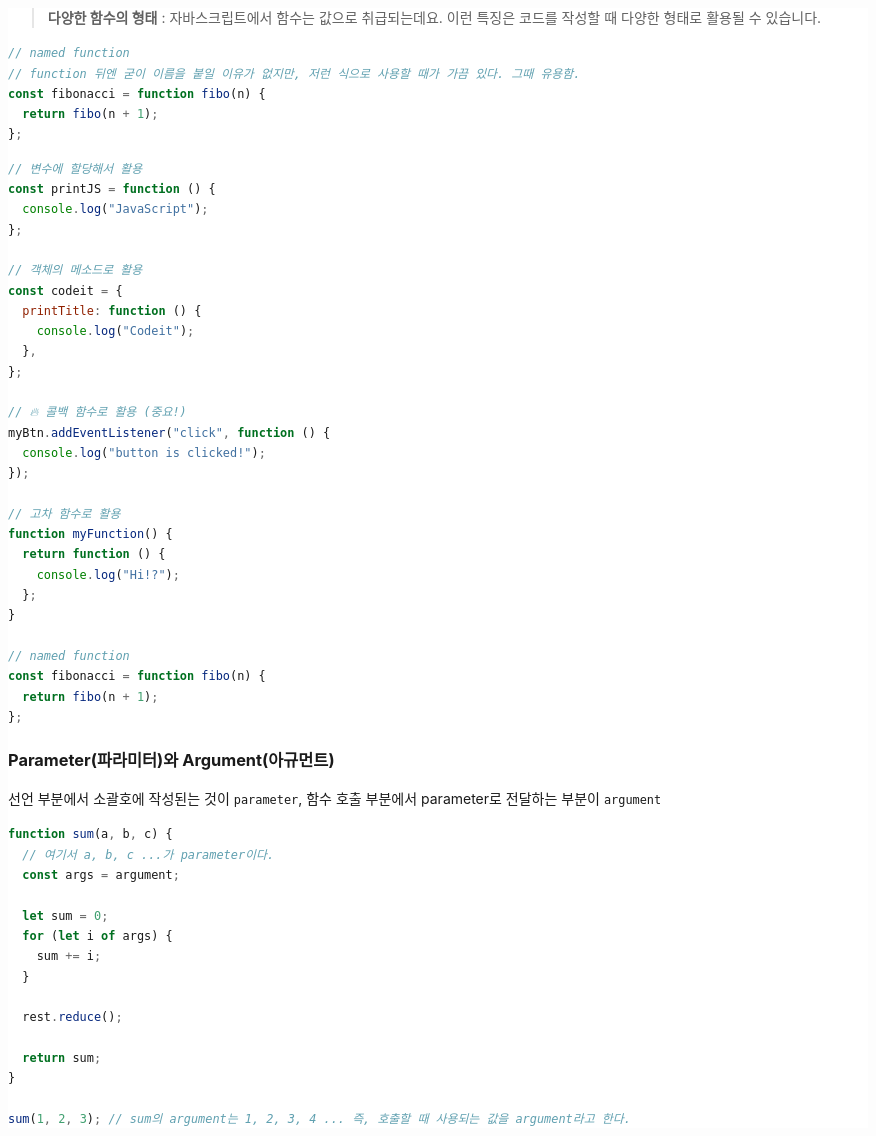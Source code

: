 > **다양한 함수의 형태** : 자바스크립트에서 함수는 값으로 취급되는데요. 이런 특징은 코드를 작성할 때 다양한 형태로 활용될 수 있습니다.

```js
// named function
// function 뒤엔 굳이 이름을 붙일 이유가 없지만, 저런 식으로 사용할 때가 가끔 있다. 그때 유용함.
const fibonacci = function fibo(n) {
  return fibo(n + 1);
};
```

```js
// 변수에 할당해서 활용
const printJS = function () {
  console.log("JavaScript");
};

// 객체의 메소드로 활용
const codeit = {
  printTitle: function () {
    console.log("Codeit");
  },
};

// 🔥 콜백 함수로 활용 (중요!)
myBtn.addEventListener("click", function () {
  console.log("button is clicked!");
});

// 고차 함수로 활용
function myFunction() {
  return function () {
    console.log("Hi!?");
  };
}

// named function
const fibonacci = function fibo(n) {
  return fibo(n + 1);
};
```

### Parameter(파라미터)와 Argument(아규먼트)

선언 부분에서 소괄호에 작성된는 것이 `parameter`, 함수 호출 부분에서 parameter로 전달하는 부분이 `argument`

```js
function sum(a, b, c) {
  // 여기서 a, b, c ...가 parameter이다.
  const args = argument;

  let sum = 0;
  for (let i of args) {
    sum += i;
  }

  rest.reduce();

  return sum;
}

sum(1, 2, 3); // sum의 argument는 1, 2, 3, 4 ... 즉, 호출할 때 사용되는 값을 argument라고 한다.
```
